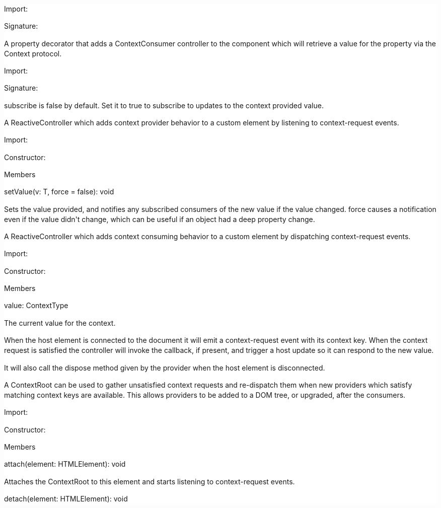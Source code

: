Import:

Signature:

A property decorator that adds a ContextConsumer controller to the component which will retrieve a value for the property via the Context protocol.

Import:

Signature:

subscribe is false by default. Set it to true to subscribe to updates to the context provided value.

A ReactiveController which adds context provider behavior to a custom element by listening to context-request events.

Import:

Constructor:

Members

setValue(v: T, force = false): void

Sets the value provided, and notifies any subscribed consumers of the new value if the value changed. force causes a notification even if the value didn't change, which can be useful if an object had a deep property change.

A ReactiveController which adds context consuming behavior to a custom element by dispatching context-request events.

Import:

Constructor:

Members

value: ContextType<C>

The current value for the context.

When the host element is connected to the document it will emit a context-request event with its context key. When the context request is satisfied the controller will invoke the callback, if present, and trigger a host update so it can respond to the new value.

It will also call the dispose method given by the provider when the host element is disconnected.

A ContextRoot can be used to gather unsatisfied context requests and re-dispatch them when new providers which satisfy matching context keys are available. This allows providers to be added to a DOM tree, or upgraded, after the consumers.

Import:

Constructor:

Members

attach(element: HTMLElement): void

Attaches the ContextRoot to this element and starts listening to context-request events.

detach(element: HTMLElement): void
